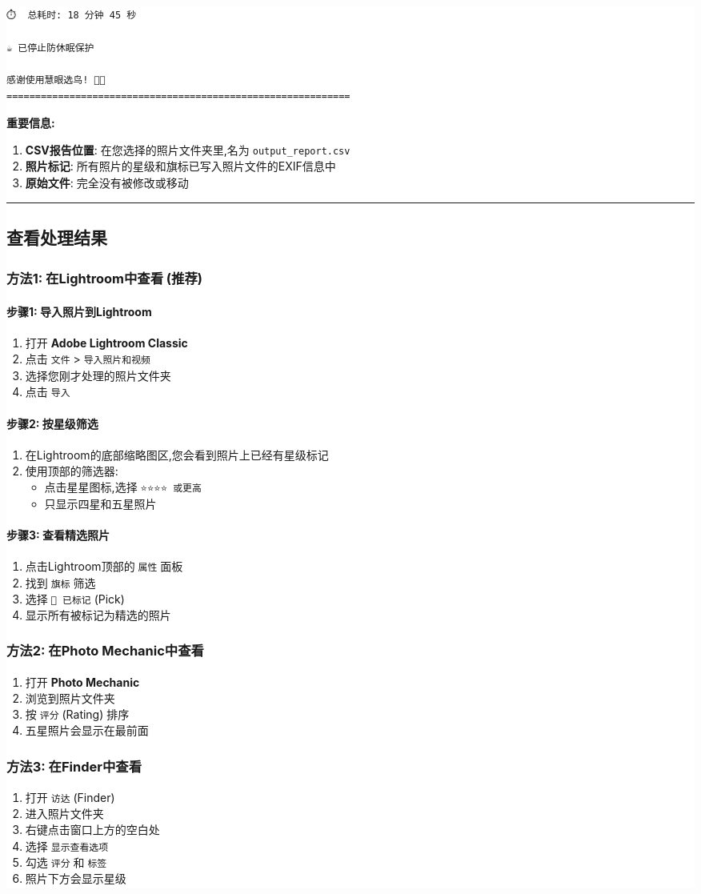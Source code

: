 ```
⏱️  总耗时: 18 分钟 45 秒

☕ 已停止防休眠保护

感谢使用慧眼选鸟! 🦅📸
============================================================
```

**重要信息:**

1. **CSV报告位置**: 在您选择的照片文件夹里,名为 `output_report.csv`
2. **照片标记**: 所有照片的星级和旗标已写入照片文件的EXIF信息中
3. **原始文件**: 完全没有被修改或移动

---

## 查看处理结果

### 方法1: 在Lightroom中查看 (推荐)

#### 步骤1: 导入照片到Lightroom

1. 打开 **Adobe Lightroom Classic**
2. 点击 `文件` > `导入照片和视频`
3. 选择您刚才处理的照片文件夹
4. 点击 `导入`

#### 步骤2: 按星级筛选

1. 在Lightroom的底部缩略图区,您会看到照片上已经有星级标记
2. 使用顶部的筛选器:
   - 点击星星图标,选择 `⭐⭐⭐⭐ 或更高`
   - 只显示四星和五星照片

#### 步骤3: 查看精选照片

1. 点击Lightroom顶部的 `属性` 面板
2. 找到 `旗标` 筛选
3. 选择 `🚩 已标记` (Pick)
4. 显示所有被标记为精选的照片

### 方法2: 在Photo Mechanic中查看

1. 打开 **Photo Mechanic**
2. 浏览到照片文件夹
3. 按 `评分` (Rating) 排序
4. 五星照片会显示在最前面

### 方法3: 在Finder中查看

1. 打开 `访达` (Finder)
2. 进入照片文件夹
3. 右键点击窗口上方的空白处
4. 选择 `显示查看选项`
5. 勾选 `评分` 和 `标签`
6. 照片下方会显示星级
